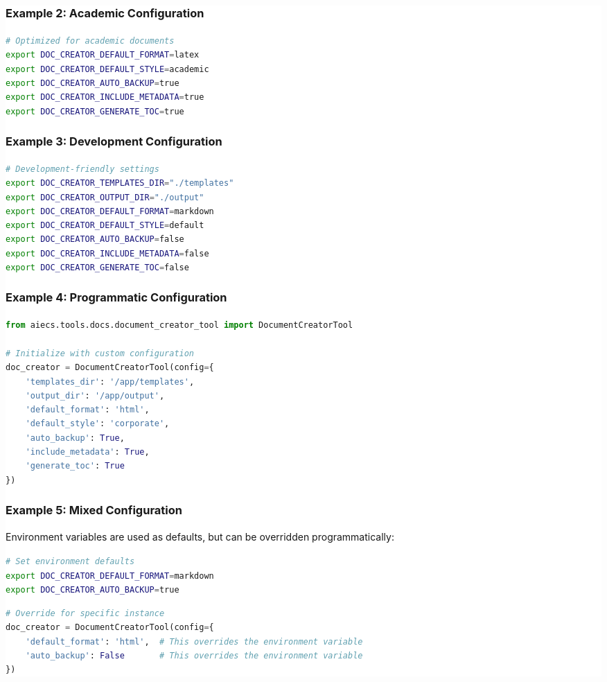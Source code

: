 ### Example 2: Academic Configuration

```bash
# Optimized for academic documents
export DOC_CREATOR_DEFAULT_FORMAT=latex
export DOC_CREATOR_DEFAULT_STYLE=academic
export DOC_CREATOR_AUTO_BACKUP=true
export DOC_CREATOR_INCLUDE_METADATA=true
export DOC_CREATOR_GENERATE_TOC=true
```

### Example 3: Development Configuration

```bash
# Development-friendly settings
export DOC_CREATOR_TEMPLATES_DIR="./templates"
export DOC_CREATOR_OUTPUT_DIR="./output"
export DOC_CREATOR_DEFAULT_FORMAT=markdown
export DOC_CREATOR_DEFAULT_STYLE=default
export DOC_CREATOR_AUTO_BACKUP=false
export DOC_CREATOR_INCLUDE_METADATA=false
export DOC_CREATOR_GENERATE_TOC=false
```

### Example 4: Programmatic Configuration

```python
from aiecs.tools.docs.document_creator_tool import DocumentCreatorTool

# Initialize with custom configuration
doc_creator = DocumentCreatorTool(config={
    'templates_dir': '/app/templates',
    'output_dir': '/app/output',
    'default_format': 'html',
    'default_style': 'corporate',
    'auto_backup': True,
    'include_metadata': True,
    'generate_toc': True
})
```

### Example 5: Mixed Configuration

Environment variables are used as defaults, but can be overridden programmatically:

```bash
# Set environment defaults
export DOC_CREATOR_DEFAULT_FORMAT=markdown
export DOC_CREATOR_AUTO_BACKUP=true
```

```python
# Override for specific instance
doc_creator = DocumentCreatorTool(config={
    'default_format': 'html',  # This overrides the environment variable
    'auto_backup': False       # This overrides the environment variable
})
```
